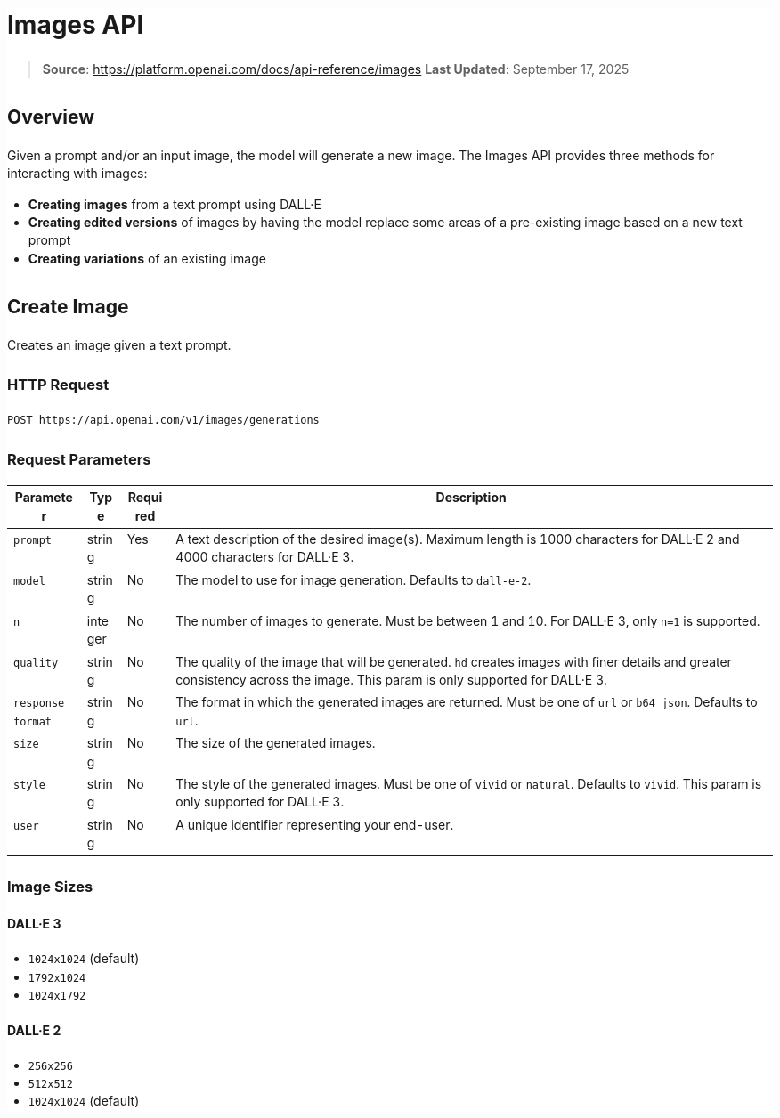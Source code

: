 # Images API

> **Source**: https://platform.openai.com/docs/api-reference/images
> **Last Updated**: September 17, 2025

## Overview

Given a prompt and/or an input image, the model will generate a new image. The Images API provides three methods for interacting with images:

- **Creating images** from a text prompt using DALL·E
- **Creating edited versions** of images by having the model replace some areas of a pre-existing image based on a new text prompt
- **Creating variations** of an existing image

## Create Image

Creates an image given a text prompt.

### HTTP Request
```
POST https://api.openai.com/v1/images/generations
```

### Request Parameters

| Parameter | Type | Required | Description |
|-----------|------|----------|-------------|
| `prompt` | string | Yes | A text description of the desired image(s). Maximum length is 1000 characters for DALL·E 2 and 4000 characters for DALL·E 3. |
| `model` | string | No | The model to use for image generation. Defaults to `dall-e-2`. |
| `n` | integer | No | The number of images to generate. Must be between 1 and 10. For DALL·E 3, only `n=1` is supported. |
| `quality` | string | No | The quality of the image that will be generated. `hd` creates images with finer details and greater consistency across the image. This param is only supported for DALL·E 3. |
| `response_format` | string | No | The format in which the generated images are returned. Must be one of `url` or `b64_json`. Defaults to `url`. |
| `size` | string | No | The size of the generated images. |
| `style` | string | No | The style of the generated images. Must be one of `vivid` or `natural`. Defaults to `vivid`. This param is only supported for DALL·E 3. |
| `user` | string | No | A unique identifier representing your end-user. |

### Image Sizes

#### DALL·E 3
- `1024x1024` (default)
- `1792x1024`
- `1024x1792`

#### DALL·E 2
- `256x256`
- `512x512`
- `1024x1024` (default)
